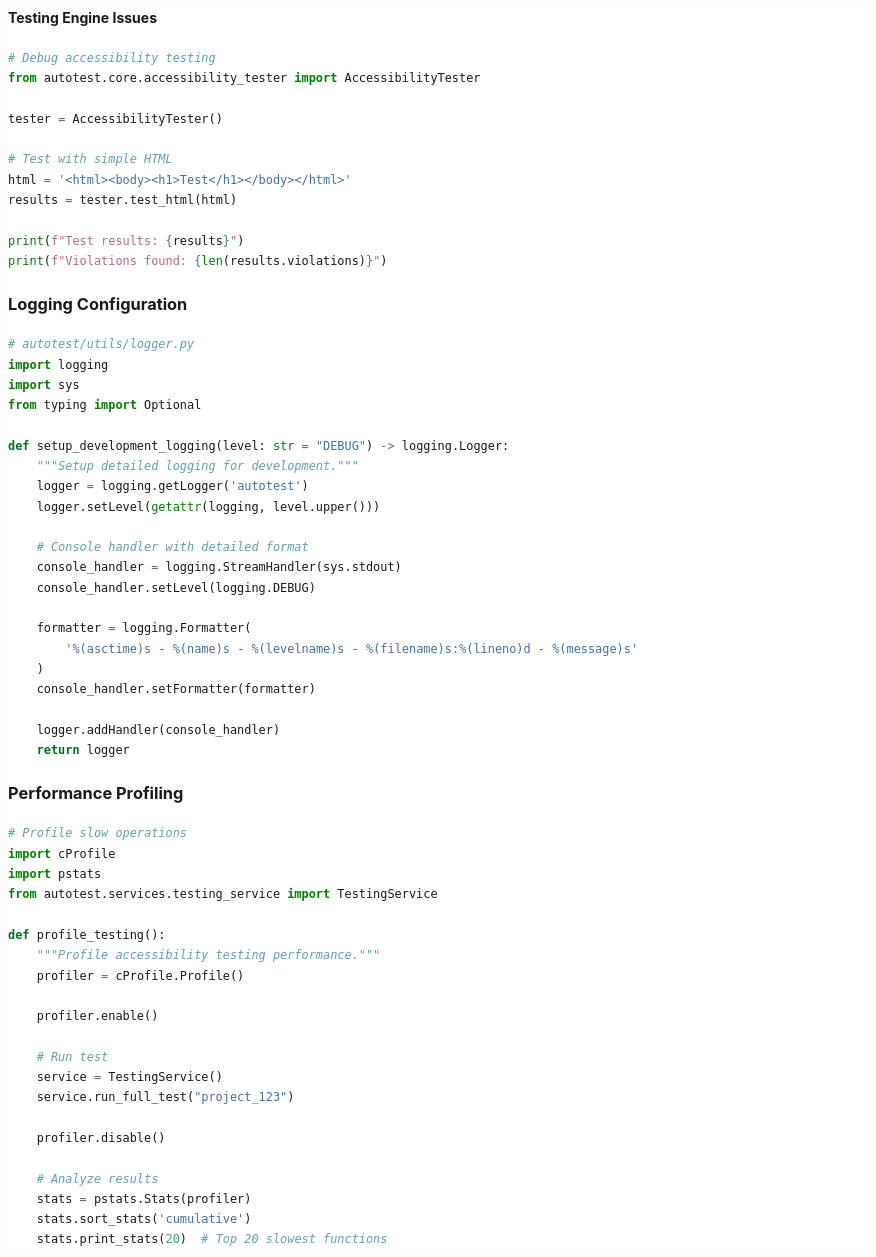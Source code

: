 
#### Testing Engine Issues
```python
# Debug accessibility testing
from autotest.core.accessibility_tester import AccessibilityTester

tester = AccessibilityTester()

# Test with simple HTML
html = '<html><body><h1>Test</h1></body></html>'
results = tester.test_html(html)

print(f"Test results: {results}")
print(f"Violations found: {len(results.violations)}")
```

### Logging Configuration
```python
# autotest/utils/logger.py
import logging
import sys
from typing import Optional

def setup_development_logging(level: str = "DEBUG") -> logging.Logger:
    """Setup detailed logging for development."""
    logger = logging.getLogger('autotest')
    logger.setLevel(getattr(logging, level.upper()))
    
    # Console handler with detailed format
    console_handler = logging.StreamHandler(sys.stdout)
    console_handler.setLevel(logging.DEBUG)
    
    formatter = logging.Formatter(
        '%(asctime)s - %(name)s - %(levelname)s - %(filename)s:%(lineno)d - %(message)s'
    )
    console_handler.setFormatter(formatter)
    
    logger.addHandler(console_handler)
    return logger
```

### Performance Profiling
```python
# Profile slow operations
import cProfile
import pstats
from autotest.services.testing_service import TestingService

def profile_testing():
    """Profile accessibility testing performance."""
    profiler = cProfile.Profile()
    
    profiler.enable()
    
    # Run test
    service = TestingService()
    service.run_full_test("project_123")
    
    profiler.disable()
    
    # Analyze results
    stats = pstats.Stats(profiler)
    stats.sort_stats('cumulative')
    stats.print_stats(20)  # Top 20 slowest functions
```